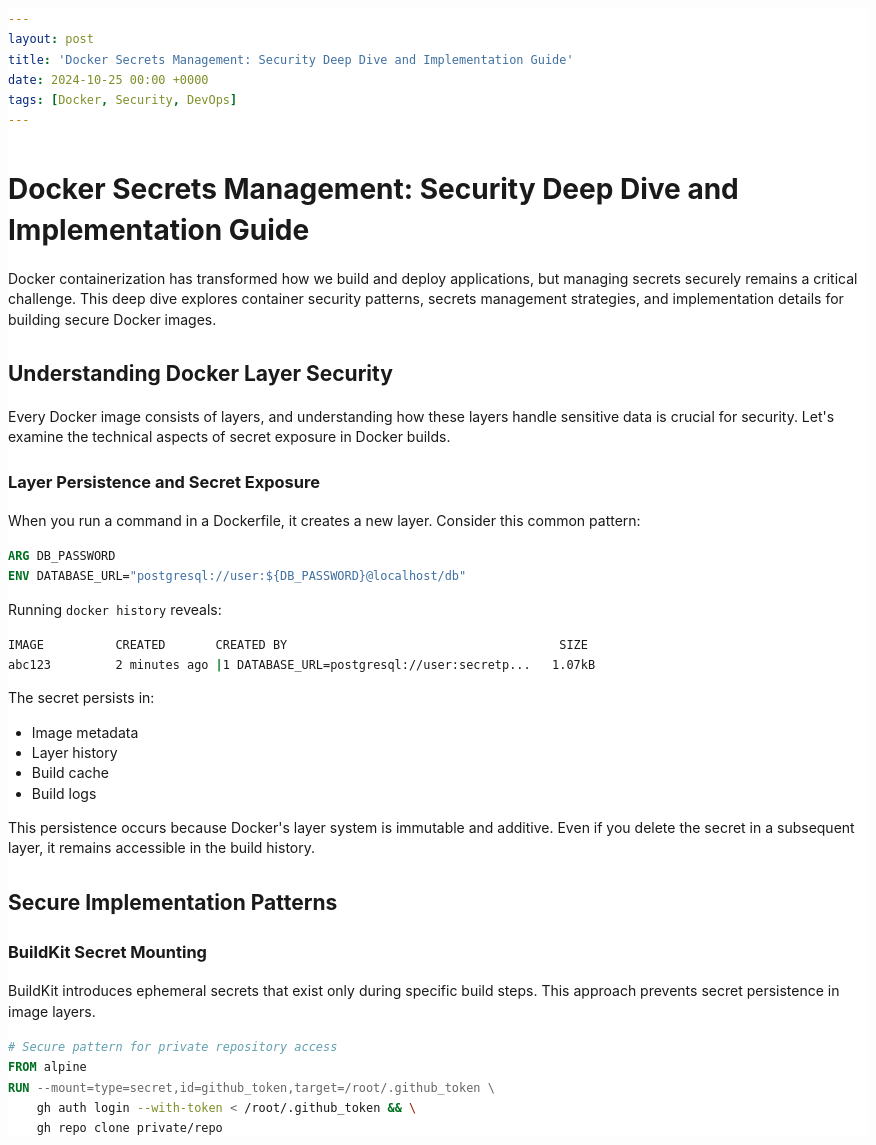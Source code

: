 ```yaml
---
layout: post
title: 'Docker Secrets Management: Security Deep Dive and Implementation Guide'
date: 2024-10-25 00:00 +0000
tags: [Docker, Security, DevOps]
---
```

# Docker Secrets Management: Security Deep Dive and Implementation Guide

Docker containerization has transformed how we build and deploy applications, but managing secrets securely remains a critical challenge. This deep dive explores container security patterns, secrets management strategies, and implementation details for building secure Docker images.

## Understanding Docker Layer Security

Every Docker image consists of layers, and understanding how these layers handle sensitive data is crucial for security. Let's examine the technical aspects of secret exposure in Docker builds.

### Layer Persistence and Secret Exposure

When you run a command in a Dockerfile, it creates a new layer. Consider this common pattern:

```dockerfile
ARG DB_PASSWORD
ENV DATABASE_URL="postgresql://user:${DB_PASSWORD}@localhost/db"
```

Running `docker history` reveals:
```bash
IMAGE          CREATED       CREATED BY                                      SIZE
abc123         2 minutes ago |1 DATABASE_URL=postgresql://user:secretp...   1.07kB
```

The secret persists in:
- Image metadata
- Layer history
- Build cache
- Build logs

This persistence occurs because Docker's layer system is immutable and additive. Even if you delete the secret in a subsequent layer, it remains accessible in the build history.

## Secure Implementation Patterns

### BuildKit Secret Mounting

BuildKit introduces ephemeral secrets that exist only during specific build steps. This approach prevents secret persistence in image layers.

```dockerfile
# Secure pattern for private repository access
FROM alpine
RUN --mount=type=secret,id=github_token,target=/root/.github_token \
    gh auth login --with-token < /root/.github_token && \
    gh repo clone private/repo
```
